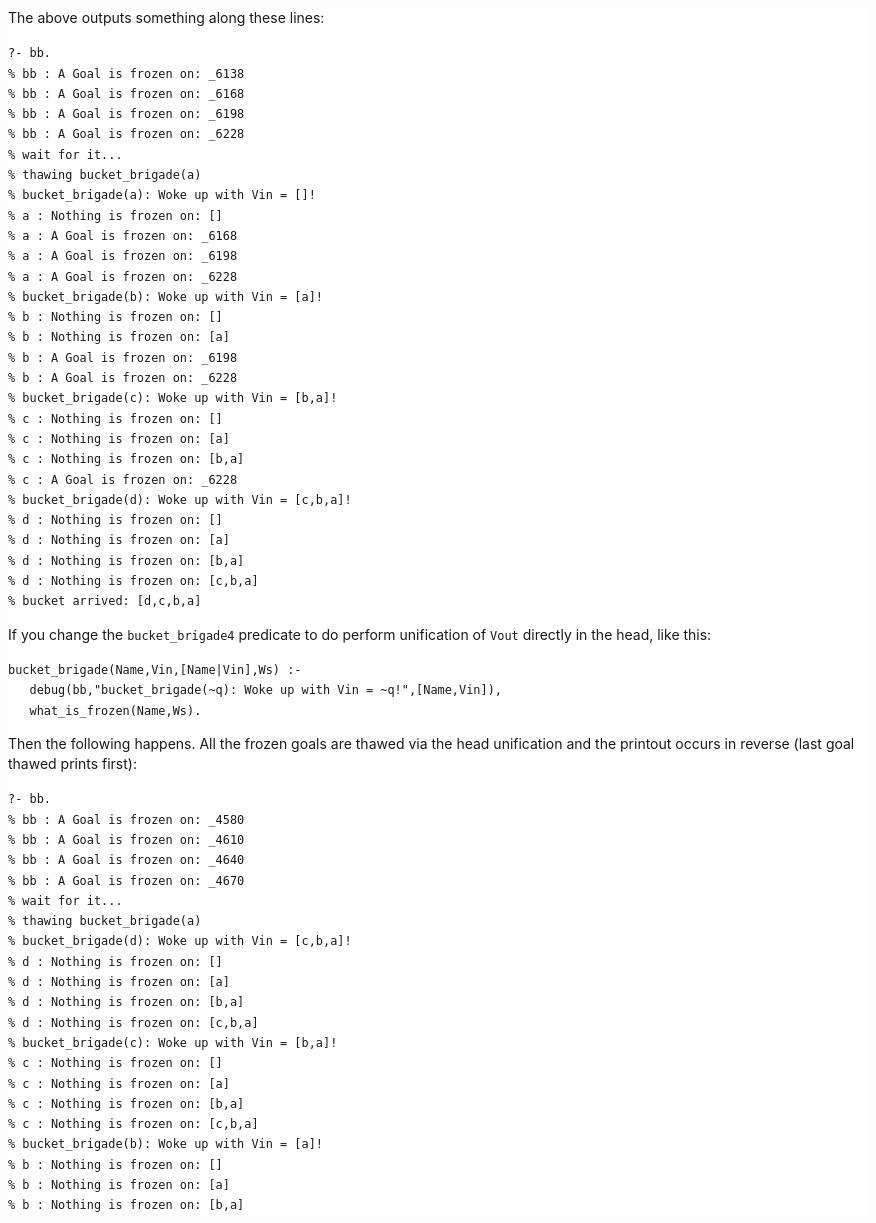 The above outputs something along these lines:

```
?- bb.
% bb : A Goal is frozen on: _6138
% bb : A Goal is frozen on: _6168
% bb : A Goal is frozen on: _6198
% bb : A Goal is frozen on: _6228
% wait for it...
% thawing bucket_brigade(a)
% bucket_brigade(a): Woke up with Vin = []!
% a : Nothing is frozen on: []
% a : A Goal is frozen on: _6168
% a : A Goal is frozen on: _6198
% a : A Goal is frozen on: _6228
% bucket_brigade(b): Woke up with Vin = [a]!
% b : Nothing is frozen on: []
% b : Nothing is frozen on: [a]
% b : A Goal is frozen on: _6198
% b : A Goal is frozen on: _6228
% bucket_brigade(c): Woke up with Vin = [b,a]!
% c : Nothing is frozen on: []
% c : Nothing is frozen on: [a]
% c : Nothing is frozen on: [b,a]
% c : A Goal is frozen on: _6228
% bucket_brigade(d): Woke up with Vin = [c,b,a]!
% d : Nothing is frozen on: []
% d : Nothing is frozen on: [a]
% d : Nothing is frozen on: [b,a]
% d : Nothing is frozen on: [c,b,a]
% bucket arrived: [d,c,b,a]
```

If you change the `bucket_brigade4` predicate to do perform unification of `Vout` directly in the head, like this:

```
bucket_brigade(Name,Vin,[Name|Vin],Ws) :-
   debug(bb,"bucket_brigade(~q): Woke up with Vin = ~q!",[Name,Vin]),
   what_is_frozen(Name,Ws).
```

Then the following happens. All the frozen goals are thawed via the head unification and
the printout occurs in reverse (last goal thawed prints first):

``` 
?- bb.
% bb : A Goal is frozen on: _4580
% bb : A Goal is frozen on: _4610
% bb : A Goal is frozen on: _4640
% bb : A Goal is frozen on: _4670
% wait for it...
% thawing bucket_brigade(a)
% bucket_brigade(d): Woke up with Vin = [c,b,a]!
% d : Nothing is frozen on: []
% d : Nothing is frozen on: [a]
% d : Nothing is frozen on: [b,a]
% d : Nothing is frozen on: [c,b,a]
% bucket_brigade(c): Woke up with Vin = [b,a]!
% c : Nothing is frozen on: []
% c : Nothing is frozen on: [a]
% c : Nothing is frozen on: [b,a]
% c : Nothing is frozen on: [c,b,a]
% bucket_brigade(b): Woke up with Vin = [a]!
% b : Nothing is frozen on: []
% b : Nothing is frozen on: [a]
% b : Nothing is frozen on: [b,a]
```